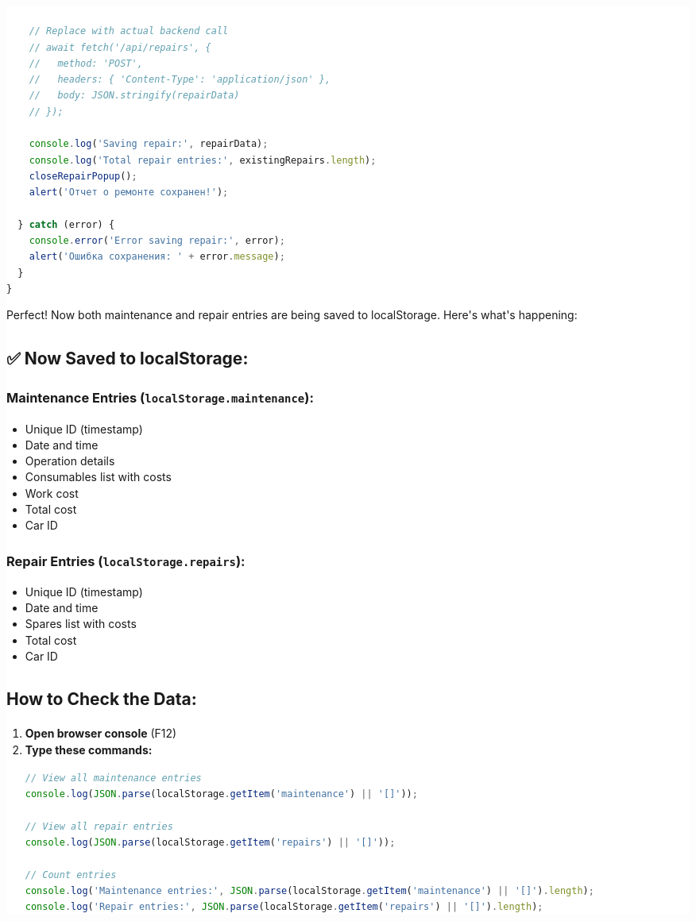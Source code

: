 ```javascript
    
    // Replace with actual backend call
    // await fetch('/api/repairs', {
    //   method: 'POST',
    //   headers: { 'Content-Type': 'application/json' },
    //   body: JSON.stringify(repairData)
    // });
    
    console.log('Saving repair:', repairData);
    console.log('Total repair entries:', existingRepairs.length);
    closeRepairPopup();
    alert('Отчет о ремонте сохранен!');
    
  } catch (error) {
    console.error('Error saving repair:', error);
    alert('Ошибка сохранения: ' + error.message);
  }
}
```

Perfect! Now both maintenance and repair entries are being saved to localStorage. Here's what's happening:

## **✅ Now Saved to localStorage:**

### **Maintenance Entries** (`localStorage.maintenance`):
- Unique ID (timestamp)
- Date and time
- Operation details
- Consumables list with costs
- Work cost
- Total cost
- Car ID

### **Repair Entries** (`localStorage.repairs`):
- Unique ID (timestamp)
- Date and time
- Spares list with costs
- Total cost
- Car ID

## **How to Check the Data:**

1. **Open browser console** (F12)
2. **Type these commands:**
   ```javascript
   // View all maintenance entries
   console.log(JSON.parse(localStorage.getItem('maintenance') || '[]'));
   
   // View all repair entries
   console.log(JSON.parse(localStorage.getItem('repairs') || '[]'));
   
   // Count entries
   console.log('Maintenance entries:', JSON.parse(localStorage.getItem('maintenance') || '[]').length);
   console.log('Repair entries:', JSON.parse(localStorage.getItem('repairs') || '[]').length);
   ```
